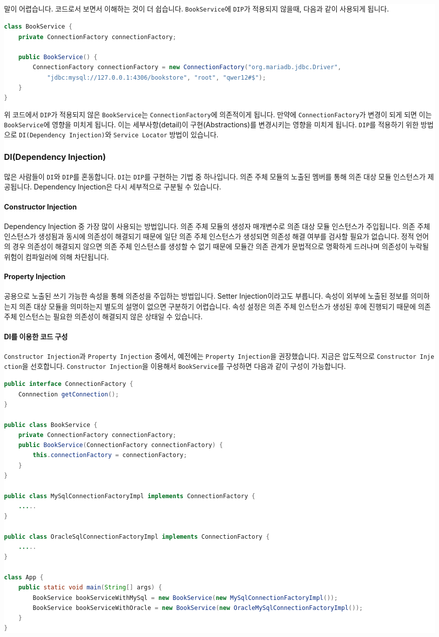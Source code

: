말이 어렵습니다. 코드로서 보면서 이해하는 것이 더 쉽습니다. `BookService`에 `DIP`가 적용되지 않을때, 다음과 같이 사용되게 됩니다.

```java
class BookService {
    private ConnectionFactory connectionFactory;

    public BookService() {
        ConnectionFactory connectionFactory = new ConnectionFactory("org.mariadb.jdbc.Driver",
            "jdbc:mysql://127.0.0.1:4306/bookstore", "root", "qwer12#$");
    }
}
```

위 코드에서 `DIP`가 적용되지 않은 `BookService`는 `ConnectionFactory`에 의존적이게 됩니다. 만약에 `ConnectionFactory`가 변경이 되게 되면 이는 `BookService`에 영향을 미치게 됩니다. 이는 세부사항(detail)이 구현(Abstractions)를 변경시키는 영향을 미치게 됩니다. `DIP`를 적용하기 위한 방법으로 `DI(Dependency Injection)`와 `Service Locator` 방법이 있습니다.

### DI(Dependency Injection)

많은 사람들이 `DI`와 `DIP`를 혼동합니다. `DI`는 `DIP`를 구현하는 기법 중 하나입니다. 의존 주체 모듈의 노출된 멤버를 통해 의존 대상 모듈 인스턴스가 제공됩니다. Dependency Injection은 다시 세부적으로 구분될 수 있습니다.

#### Constructor Injection

Dependency Injection 중 가장 많이 사용되는 방법입니다. 의존 주체 모듈의 생성자 매개변수로 의존 대상 모듈 인스턴스가 주입됩니다. 의존 주체 인스턴스가 생성됨과 동시에 의존성이 해결되기 때문에 일단 의존 주체 인스턴스가 생성되면 의존성 해결 여부를 검사할 필요가 없습니다. 정적 언어의 경우 의존성이 해결되지 않으면 의존 주체 인스턴스를 생성할 수 없기 때문에 모듈간 의존 관계가 문법적으로 명확하게 드러나며 의존성이 누락될 위험이 컴파일러에 의해 차단됩니다.

#### Property Injection

공용으로 노출된 쓰기 가능한 속성을 통해 의존성을 주입하는 방법입니다. Setter Injection이라고도 부릅니다. 속성이 외부에 노출된 정보를 의미하는지 의존 대상 모듈을 의미하는지 별도의 설명이 없으면 구분하기 어렵습니다. 속성 설정은 의존 주체 인스턴스가 생성된 후에 진행되기 때문에 의존 주체 인스턴스는 필요한 의존성이 해결되지 않은 상태일 수 있습니다.

#### DI를 이용한 코드 구성

`Constructor Injection`과 `Property Injection` 중에서, 예전에는 `Property Injection`을 권장했습니다. 지금은 압도적으로 `Constructor Injection`을 선호합니다.
`Constructor Injection`을 이용해서 `BookService`를 구성하면 다음과 같이 구성이 가능합니다.

```java
public interface ConnectionFactory {
    Connnection getConnection();
}

public class BookService {
    private ConnectionFactory connectionFactory;
    public BookService(ConnectionFactory connectionFactory) {
        this.connectionFactory = connectionFactory;
    }
}

public class MySqlConnectionFactoryImpl implements ConnectionFactory {
    .....
}

public class OracleSqlConnectionFactoryImpl implements ConnectionFactory {
    .....
}

class App {
    public static void main(String[] args) {
        BookService bookServiceWithMySql = new BookService(new MySqlConnectionFactoryImpl());
        BookService bookServiceWithOracle = new BookService(new OracleMySqlConnectionFactoryImpl());
    }
}
```